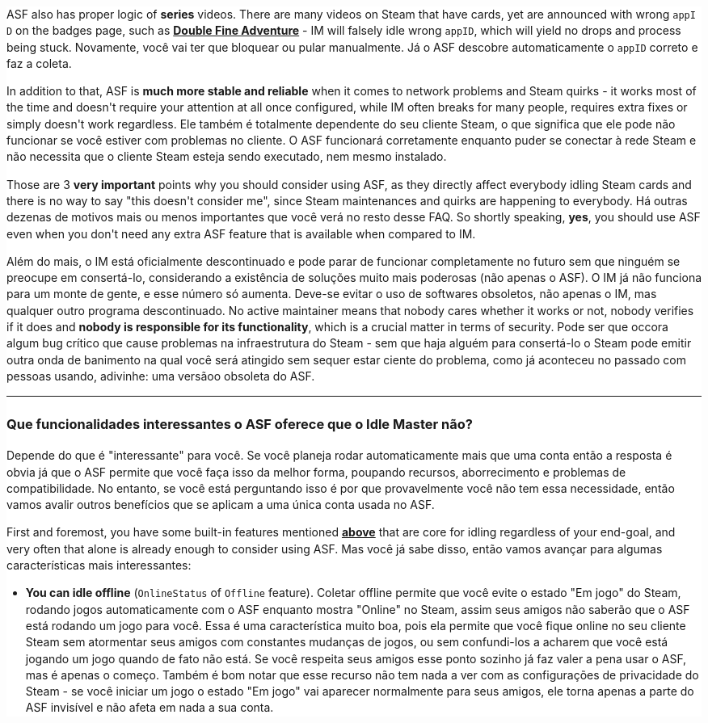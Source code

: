 ASF also has proper logic of **series** videos. There are many videos on Steam that have cards, yet are announced with wrong `appID` on the badges page, such as **[Double Fine Adventure](https://store.steampowered.com/app/402590)** - IM will falsely idle wrong `appID`, which will yield no drops and process being stuck. Novamente, você vai ter que bloquear ou pular manualmente. Já o ASF descobre automaticamente o `appID` correto e faz a coleta.

In addition to that, ASF is **much more stable and reliable** when it comes to network problems and Steam quirks - it works most of the time and doesn't require your attention at all once configured, while IM often breaks for many people, requires extra fixes or simply doesn't work regardless. Ele também é totalmente dependente do seu cliente Steam, o que significa que ele pode não funcionar se você estiver com problemas no cliente. O ASF funcionará corretamente enquanto puder se conectar à rede Steam e não necessita que o cliente Steam esteja sendo executado, nem mesmo instalado.

Those are 3 **very important** points why you should consider using ASF, as they directly affect everybody idling Steam cards and there is no way to say "this doesn't consider me", since Steam maintenances and quirks are happening to everybody. Há outras dezenas de motivos mais ou menos importantes que você verá no resto desse FAQ. So shortly speaking, **yes**, you should use ASF even when you don't need any extra ASF feature that is available when compared to IM.

Além do mais, o IM está oficialmente descontinuado e pode parar de funcionar completamente no futuro sem que ninguém se preocupe em consertá-lo, considerando a existência de soluções muito mais poderosas (não apenas o ASF). O IM já não funciona para um monte de gente, e esse número só aumenta. Deve-se evitar o uso de softwares obsoletos, não apenas o IM, mas qualquer outro programa descontinuado. No active maintainer means that nobody cares whether it works or not, nobody verifies if it does and **nobody is responsible for its functionality**, which is a crucial matter in terms of security. Pode ser que occora algum bug crítico que cause problemas na infraestrutura do Steam - sem que haja alguém para consertá-lo o Steam pode emitir outra onda de banimento na qual você será atingido sem sequer estar ciente do problema, como já aconteceu no passado com pessoas usando, adivinhe: uma versãoo obsoleta do ASF.

---

### Que funcionalidades interessantes o ASF oferece que o Idle Master não?

Depende do que é "interessante" para você. Se você planeja rodar automaticamente mais que uma conta então a resposta é obvia já que o ASF permite que você faça isso da melhor forma, poupando recursos, aborrecimento e problemas de compatibilidade. No entanto, se você está perguntando isso é por que provavelmente você não tem essa necessidade, então vamos avalir outros benefícios que se aplicam a uma única conta usada no ASF.

First and foremost, you have some built-in features mentioned **[above](#is-it-worth-it-to-use-asf-if-im-currently-using-idle-master-and-it-works-fine-for-me)** that are core for idling regardless of your end-goal, and very often that alone is already enough to consider using ASF. Mas você já sabe disso, então vamos avançar para algumas características mais interessantes:

- **You can idle offline** (`OnlineStatus` of `Offline` feature). Coletar offline permite que você evite o estado "Em jogo" do Steam, rodando jogos automaticamente com o ASF enquanto mostra "Online" no Steam, assim seus amigos não saberão que o ASF está rodando um jogo para você. Essa é uma característica muito boa, pois ela permite que você fique online no seu cliente Steam sem atormentar seus amigos com constantes mudanças de jogos, ou sem confundi-los a acharem que você está jogando um jogo quando de fato não está. Se você respeita seus amigos esse ponto sozinho já faz valer a pena usar o ASF, mas é apenas o começo. Também é bom notar que esse recurso não tem nada a ver com as configurações de privacidade do Steam - se você iniciar um jogo o estado "Em jogo" vai aparecer normalmente para seus amigos, ele torna apenas a parte do ASF invisível e não afeta em nada a sua conta.
